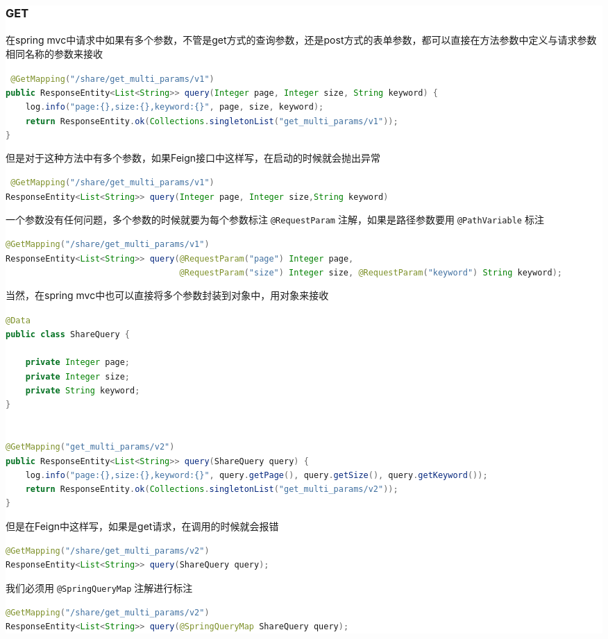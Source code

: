 ### GET

在spring mvc中请求中如果有多个参数，不管是get方式的查询参数，还是post方式的表单参数，都可以直接在方法参数中定义与请求参数相同名称的参数来接收

```java
 @GetMapping("/share/get_multi_params/v1")
public ResponseEntity<List<String>> query(Integer page, Integer size, String keyword) {
    log.info("page:{},size:{},keyword:{}", page, size, keyword);
    return ResponseEntity.ok(Collections.singletonList("get_multi_params/v1"));
}
```

但是对于这种方法中有多个参数，如果Feign接口中这样写，在启动的时候就会抛出异常

```java
 @GetMapping("/share/get_multi_params/v1")
ResponseEntity<List<String>> query(Integer page, Integer size,String keyword)
```

一个参数没有任何问题，多个参数的时候就要为每个参数标注 `@RequestParam` 注解，如果是路径参数要用 `@PathVariable` 标注

```java
@GetMapping("/share/get_multi_params/v1")
ResponseEntity<List<String>> query(@RequestParam("page") Integer page, 
                                   @RequestParam("size") Integer size, @RequestParam("keyword") String keyword);
```

当然，在spring mvc中也可以直接将多个参数封装到对象中，用对象来接收

```java
@Data
public class ShareQuery {

    private Integer page;
    private Integer size;
    private String keyword;
}


@GetMapping("get_multi_params/v2")
public ResponseEntity<List<String>> query(ShareQuery query) {
    log.info("page:{},size:{},keyword:{}", query.getPage(), query.getSize(), query.getKeyword());
    return ResponseEntity.ok(Collections.singletonList("get_multi_params/v2"));
}
```

但是在Feign中这样写，如果是get请求，在调用的时候就会报错

```java
@GetMapping("/share/get_multi_params/v2")
ResponseEntity<List<String>> query(ShareQuery query);
```

我们必须用 `@SpringQueryMap` 注解进行标注

```java
@GetMapping("/share/get_multi_params/v2")
ResponseEntity<List<String>> query(@SpringQueryMap ShareQuery query);
```
